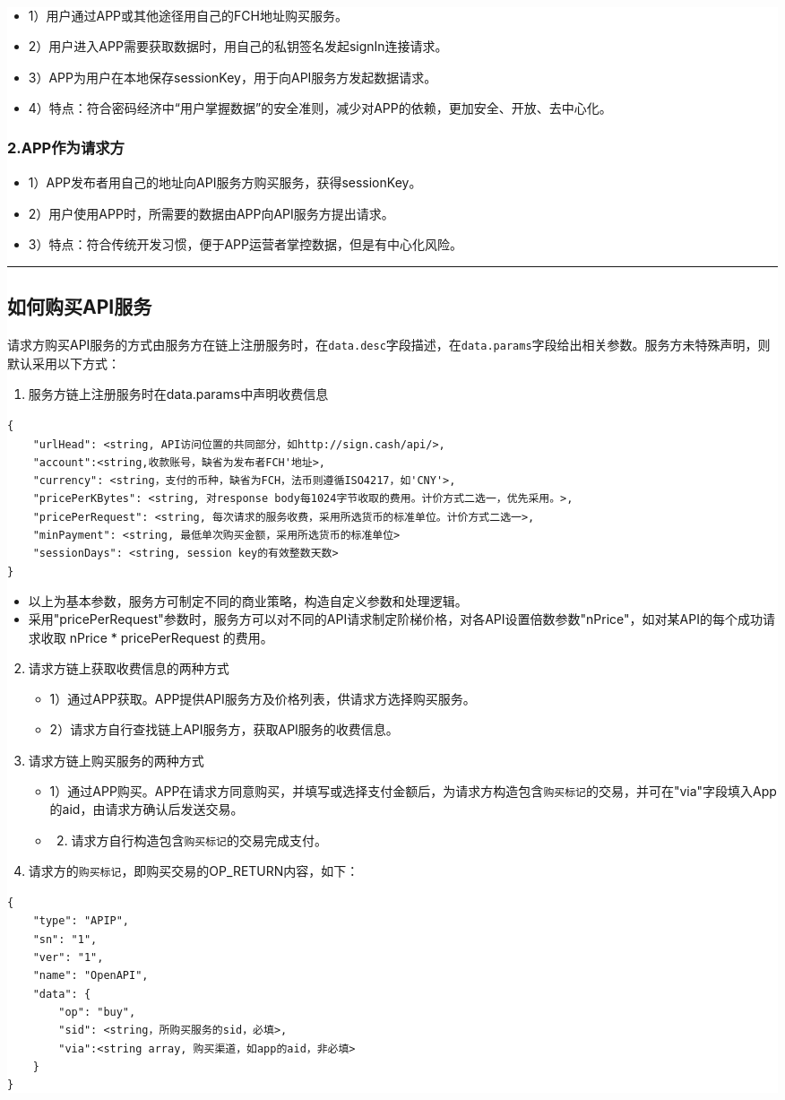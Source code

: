 * 1）用户通过APP或其他途径用自己的FCH地址购买服务。

* 2）用户进入APP需要获取数据时，用自己的私钥签名发起signIn连接请求。

* 3）APP为用户在本地保存sessionKey，用于向API服务方发起数据请求。

* 4）特点：符合密码经济中“用户掌握数据”的安全准则，减少对APP的依赖，更加安全、开放、去中心化。

### 2.APP作为请求方

* 1）APP发布者用自己的地址向API服务方购买服务，获得sessionKey。

* 2）用户使用APP时，所需要的数据由APP向API服务方提出请求。

* 3）特点：符合传统开发习惯，便于APP运营者掌控数据，但是有中心化风险。


---

## 如何购买API服务

请求方购买API服务的方式由服务方在链上注册服务时，在`data.desc`字段描述，在`data.params`字段给出相关参数。服务方未特殊声明，则默认采用以下方式：

1. 服务方链上注册服务时在data.params中声明收费信息

```
{
	"urlHead": <string, API访问位置的共同部分，如http://sign.cash/api/>,
	"account":<string,收款账号，缺省为发布者FCH'地址>,
	"currency": <string，支付的币种，缺省为FCH，法币则遵循ISO4217，如'CNY'>,
    "pricePerKBytes": <string, 对response body每1024字节收取的费用。计价方式二选一，优先采用。>,
	"pricePerRequest": <string, 每次请求的服务收费，采用所选货币的标准单位。计价方式二选一>,
	"minPayment": <string, 最低单次购买金额，采用所选货币的标准单位>
	"sessionDays": <string, session key的有效整数天数>
}
```
* 以上为基本参数，服务方可制定不同的商业策略，构造自定义参数和处理逻辑。
* 采用"pricePerRequest"参数时，服务方可以对不同的API请求制定阶梯价格，对各API设置倍数参数"nPrice"，如对某API的每个成功请求收取 nPrice * pricePerRequest 的费用。

2. 请求方链上获取收费信息的两种方式

   - 1）通过APP获取。APP提供API服务方及价格列表，供请求方选择购买服务。

   - 2）请求方自行查找链上API服务方，获取API服务的收费信息。

3. 请求方链上购买服务的两种方式

   - 1）通过APP购买。APP在请求方同意购买，并填写或选择支付金额后，为请求方构造包含`购买标记`的交易，并可在"via"字段填入App的aid，由请求方确认后发送交易。

   - 2) 请求方自行构造包含`购买标记`的交易完成支付。

4. 请求方的`购买标记`，即购买交易的OP_RETURN内容，如下：

```
{
	"type": "APIP",
	"sn": "1",
	"ver": "1",
	"name": "OpenAPI",
	"data": {
		"op": "buy",
		"sid": <string，所购买服务的sid，必填>,
        "via":<string array, 购买渠道，如app的aid，非必填>
	}
}
```
